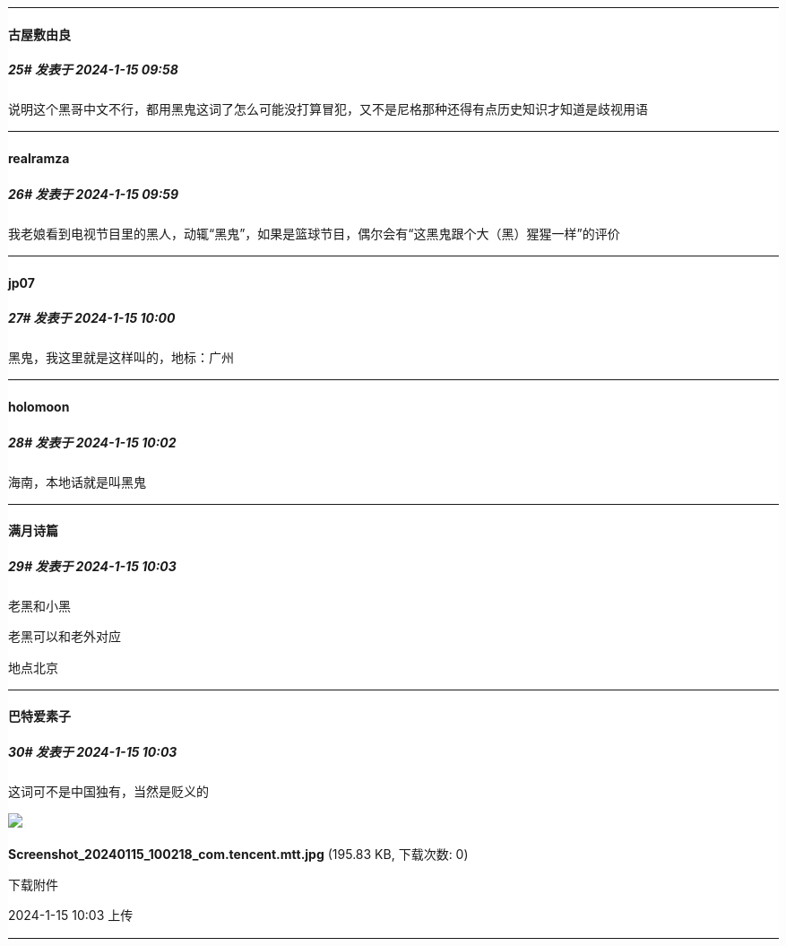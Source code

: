 *****

####  古屋敷由良  
##### 25#       发表于 2024-1-15 09:58

说明这个黑哥中文不行，都用黑鬼这词了怎么可能没打算冒犯，又不是尼格那种还得有点历史知识才知道是歧视用语

*****

####  realramza  
##### 26#       发表于 2024-1-15 09:59

我老娘看到电视节目里的黑人，动辄“黑鬼”，如果是篮球节目，偶尔会有“这黑鬼跟个大（黑）猩猩一样”的评价

*****

####  jp07  
##### 27#       发表于 2024-1-15 10:00

黑鬼，我这里就是这样叫的，地标：广州

*****

####  holomoon  
##### 28#       发表于 2024-1-15 10:02

海南，本地话就是叫黑鬼

*****

####  满月诗篇  
##### 29#       发表于 2024-1-15 10:03

老黑和小黑

老黑可以和老外对应

地点北京

*****

####  巴特爱素子  
##### 30#       发表于 2024-1-15 10:03

这词可不是中国独有，当然是贬义的

<img src="https://img.saraba1st.com/forum/202401/15/100309fc6zt3p71mwp1gqp.jpg" referrerpolicy="no-referrer">

<strong>Screenshot_20240115_100218_com.tencent.mtt.jpg</strong> (195.83 KB, 下载次数: 0)

下载附件

2024-1-15 10:03 上传


*****
